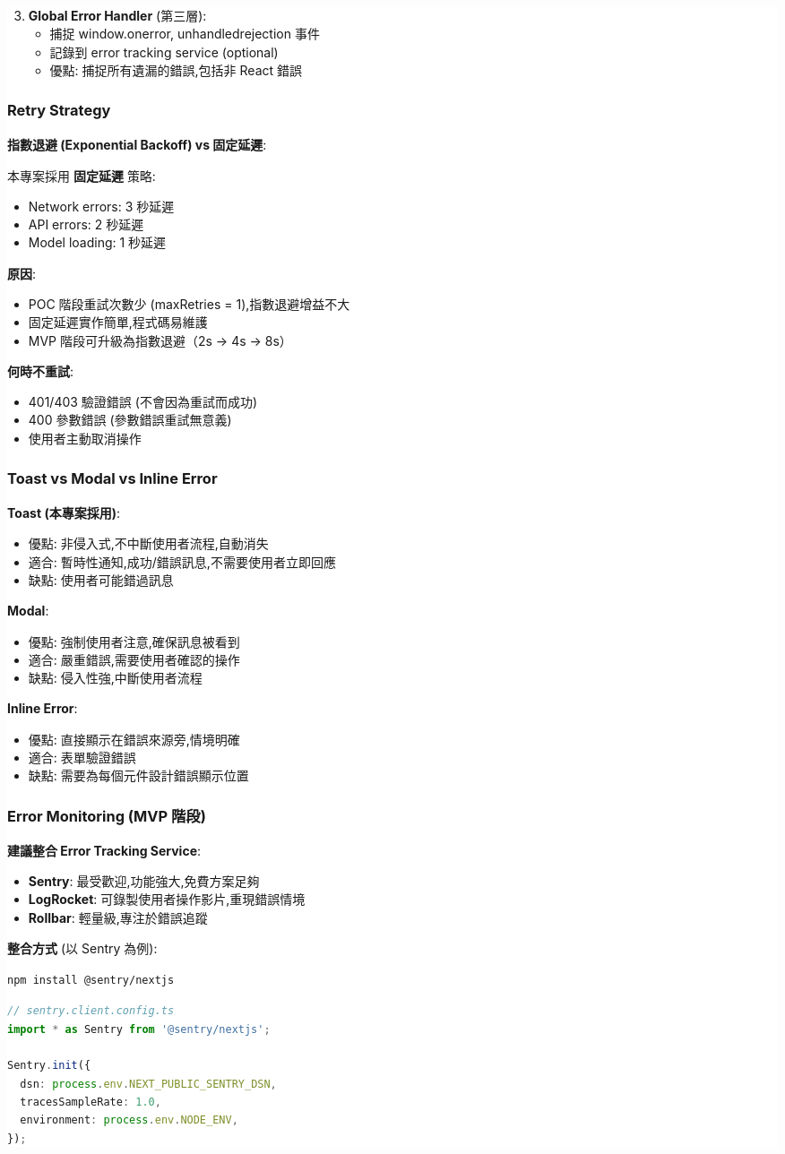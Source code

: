 3. **Global Error Handler** (第三層):
   - 捕捉 window.onerror, unhandledrejection 事件
   - 記錄到 error tracking service (optional)
   - 優點: 捕捉所有遺漏的錯誤,包括非 React 錯誤

### Retry Strategy

**指數退避 (Exponential Backoff) vs 固定延遲**:

本專案採用 **固定延遲** 策略:
- Network errors: 3 秒延遲
- API errors: 2 秒延遲
- Model loading: 1 秒延遲

**原因**:
- POC 階段重試次數少 (maxRetries = 1),指數退避增益不大
- 固定延遲實作簡單,程式碼易維護
- MVP 階段可升級為指數退避（2s → 4s → 8s）

**何時不重試**:
- 401/403 驗證錯誤 (不會因為重試而成功)
- 400 參數錯誤 (參數錯誤重試無意義)
- 使用者主動取消操作

### Toast vs Modal vs Inline Error

**Toast (本專案採用)**:
- 優點: 非侵入式,不中斷使用者流程,自動消失
- 適合: 暫時性通知,成功/錯誤訊息,不需要使用者立即回應
- 缺點: 使用者可能錯過訊息

**Modal**:
- 優點: 強制使用者注意,確保訊息被看到
- 適合: 嚴重錯誤,需要使用者確認的操作
- 缺點: 侵入性強,中斷使用者流程

**Inline Error**:
- 優點: 直接顯示在錯誤來源旁,情境明確
- 適合: 表單驗證錯誤
- 缺點: 需要為每個元件設計錯誤顯示位置

### Error Monitoring (MVP 階段)

**建議整合 Error Tracking Service**:
- **Sentry**: 最受歡迎,功能強大,免費方案足夠
- **LogRocket**: 可錄製使用者操作影片,重現錯誤情境
- **Rollbar**: 輕量級,專注於錯誤追蹤

**整合方式** (以 Sentry 為例):
```bash
npm install @sentry/nextjs
```

```typescript
// sentry.client.config.ts
import * as Sentry from '@sentry/nextjs';

Sentry.init({
  dsn: process.env.NEXT_PUBLIC_SENTRY_DSN,
  tracesSampleRate: 1.0,
  environment: process.env.NODE_ENV,
});
```
